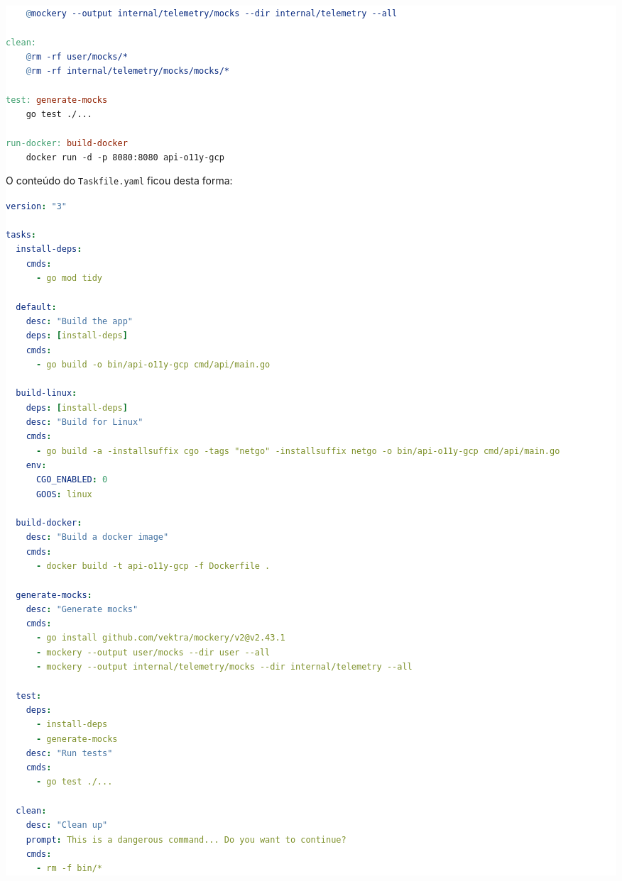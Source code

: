 ```Makefile
	@mockery --output internal/telemetry/mocks --dir internal/telemetry --all

clean:
	@rm -rf user/mocks/*
	@rm -rf internal/telemetry/mocks/mocks/*

test: generate-mocks
	go test ./...

run-docker: build-docker
    docker run -d -p 8080:8080 api-o11y-gcp
```

O conteúdo do `Taskfile.yaml` ficou desta forma:

```yaml
version: "3"

tasks:
  install-deps:
    cmds:
      - go mod tidy

  default:
    desc: "Build the app"
    deps: [install-deps]
    cmds:
      - go build -o bin/api-o11y-gcp cmd/api/main.go

  build-linux:
    deps: [install-deps]
    desc: "Build for Linux"
    cmds:
      - go build -a -installsuffix cgo -tags "netgo" -installsuffix netgo -o bin/api-o11y-gcp cmd/api/main.go
    env:
      CGO_ENABLED: 0
      GOOS: linux

  build-docker:
    desc: "Build a docker image"
    cmds:
      - docker build -t api-o11y-gcp -f Dockerfile .

  generate-mocks:
    desc: "Generate mocks"
    cmds:
      - go install github.com/vektra/mockery/v2@v2.43.1
      - mockery --output user/mocks --dir user --all
      - mockery --output internal/telemetry/mocks --dir internal/telemetry --all

  test:
    deps:
      - install-deps
      - generate-mocks
    desc: "Run tests"
    cmds:
      - go test ./...

  clean:
    desc: "Clean up"
    prompt: This is a dangerous command... Do you want to continue?
    cmds:
      - rm -f bin/*
```